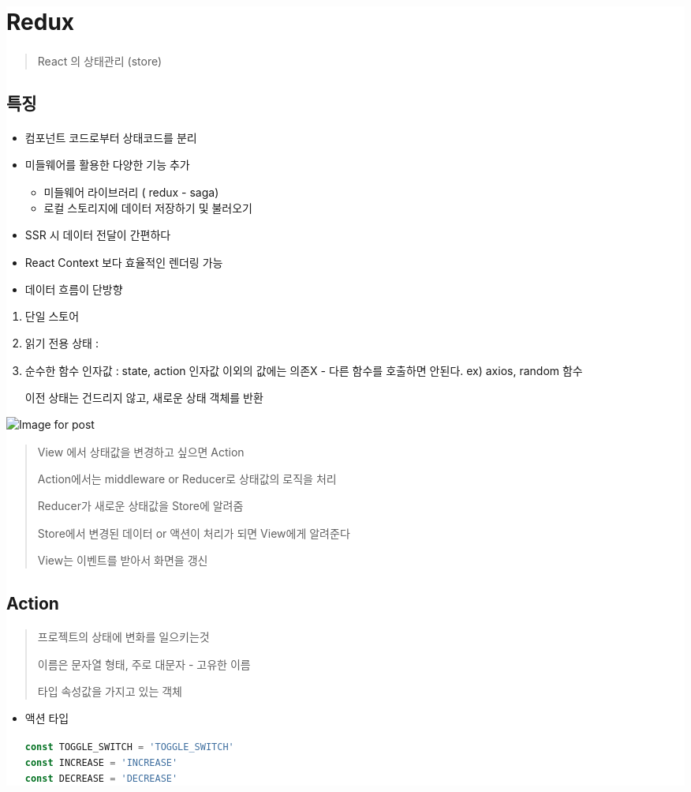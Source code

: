 # Redux

> React 의 상태관리 (store)

## 특징

- 컴포넌트 코드로부터 상태코드를 분리

- 미들웨어를 활용한 다양한 기능 추가

  - 미들웨어 라이브러리 ( redux - saga)
  - 로컬 스토리지에 데이터 저장하기 및 불러오기

- SSR 시 데이터 전달이 간편하다

- React Context 보다 효율적인 렌더링 가능

- 데이터 흐름이 단방향

  

1. 단일 스토어

2. 읽기 전용 상태 :

3. 순수한 함수 
   인자값 : state, action
   인자값 이외의 값에는 의존X - 다른 함수를 호출하면 안된다. ex) axios, random 함수

   이전 상태는 건드리지 않고, 새로운 상태 객체를 반환



![Image for post](https://miro.medium.com/max/1121/0*Z18iLsM7Bf1xoNth.) 

> View 에서 상태값을 변경하고 싶으면 Action
>
> Action에서는 middleware or Reducer로 상태값의 로직을 처리
>
> Reducer가 새로운 상태값을 Store에 알려줌
>
> Store에서 변경된 데이터 or 액션이 처리가 되면 View에게 알려준다
>
> View는 이벤트를 받아서 화면을 갱신

## Action

> 프로젝트의 상태에 변화를 일으키는것
>
> 이름은 문자열 형태, 주로 대문자 - 고유한 이름
>
> 타입 속성값을 가지고 있는 객체

- 액션 타입

  ~~~js
  const TOGGLE_SWITCH = 'TOGGLE_SWITCH'
  const INCREASE = 'INCREASE'
  const DECREASE = 'DECREASE'
  ~~~
